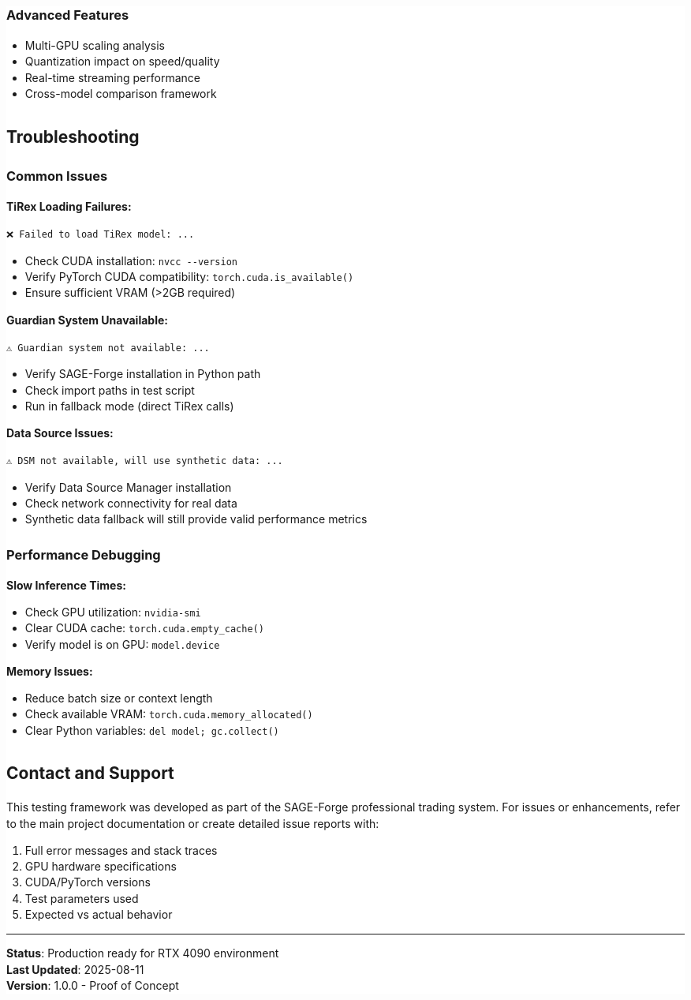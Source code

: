 ### Advanced Features
- Multi-GPU scaling analysis
- Quantization impact on speed/quality
- Real-time streaming performance
- Cross-model comparison framework

## Troubleshooting

### Common Issues

**TiRex Loading Failures:**
```
❌ Failed to load TiRex model: ...
```
- Check CUDA installation: `nvcc --version`
- Verify PyTorch CUDA compatibility: `torch.cuda.is_available()`
- Ensure sufficient VRAM (>2GB required)

**Guardian System Unavailable:**
```
⚠️ Guardian system not available: ...
```
- Verify SAGE-Forge installation in Python path
- Check import paths in test script
- Run in fallback mode (direct TiRex calls)

**Data Source Issues:**
```
⚠️ DSM not available, will use synthetic data: ...
```
- Verify Data Source Manager installation
- Check network connectivity for real data
- Synthetic data fallback will still provide valid performance metrics

### Performance Debugging

**Slow Inference Times:**
- Check GPU utilization: `nvidia-smi`
- Clear CUDA cache: `torch.cuda.empty_cache()`
- Verify model is on GPU: `model.device`

**Memory Issues:**
- Reduce batch size or context length
- Check available VRAM: `torch.cuda.memory_allocated()`
- Clear Python variables: `del model; gc.collect()`

## Contact and Support

This testing framework was developed as part of the SAGE-Forge professional trading system. For issues or enhancements, refer to the main project documentation or create detailed issue reports with:

1. Full error messages and stack traces
2. GPU hardware specifications
3. CUDA/PyTorch versions
4. Test parameters used
5. Expected vs actual behavior

---

**Status**: Production ready for RTX 4090 environment  
**Last Updated**: 2025-08-11  
**Version**: 1.0.0 - Proof of Concept